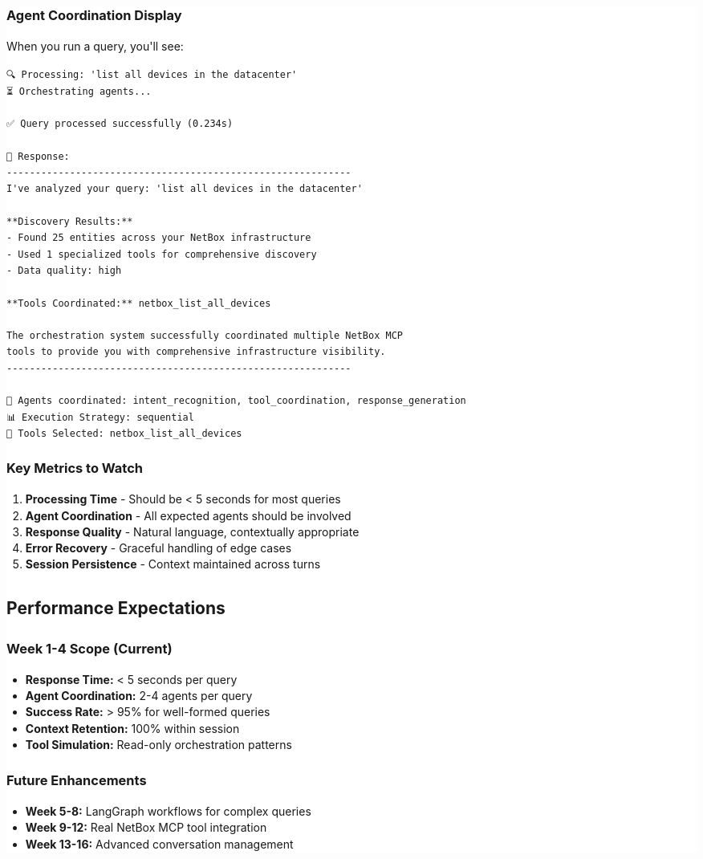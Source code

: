### Agent Coordination Display

When you run a query, you'll see:

```
🔍 Processing: 'list all devices in the datacenter'
⏳ Orchestrating agents...

✅ Query processed successfully (0.234s)

💬 Response:
------------------------------------------------------------
I've analyzed your query: 'list all devices in the datacenter'

**Discovery Results:**
- Found 25 entities across your NetBox infrastructure
- Used 1 specialized tools for comprehensive discovery
- Data quality: high

**Tools Coordinated:** netbox_list_all_devices

The orchestration system successfully coordinated multiple NetBox MCP 
tools to provide you with comprehensive infrastructure visibility.
------------------------------------------------------------

🤖 Agents coordinated: intent_recognition, tool_coordination, response_generation
📊 Execution Strategy: sequential
🔧 Tools Selected: netbox_list_all_devices
```

### Key Metrics to Watch

1. **Processing Time** - Should be < 5 seconds for most queries
2. **Agent Coordination** - All expected agents should be involved
3. **Response Quality** - Natural language, contextually appropriate
4. **Error Recovery** - Graceful handling of edge cases
5. **Session Persistence** - Context maintained across turns

## Performance Expectations

### Week 1-4 Scope (Current)

- **Response Time:** < 5 seconds per query
- **Agent Coordination:** 2-4 agents per query
- **Success Rate:** > 95% for well-formed queries
- **Context Retention:** 100% within session
- **Tool Simulation:** Read-only orchestration patterns

### Future Enhancements

- **Week 5-8:** LangGraph workflows for complex queries
- **Week 9-12:** Real NetBox MCP tool integration
- **Week 13-16:** Advanced conversation management
